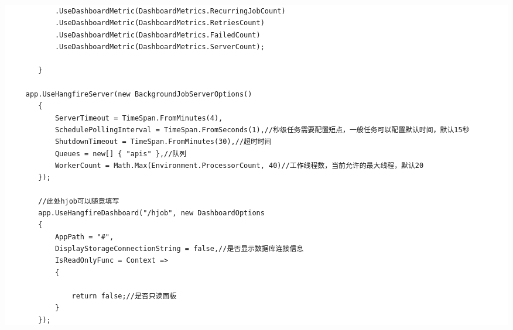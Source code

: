                 .UseDashboardMetric(DashboardMetrics.RecurringJobCount)
                .UseDashboardMetric(DashboardMetrics.RetriesCount)
                .UseDashboardMetric(DashboardMetrics.FailedCount)
                .UseDashboardMetric(DashboardMetrics.ServerCount);

            }

         app.UseHangfireServer(new BackgroundJobServerOptions()
            {
                ServerTimeout = TimeSpan.FromMinutes(4),
                SchedulePollingInterval = TimeSpan.FromSeconds(1),//秒级任务需要配置短点，一般任务可以配置默认时间，默认15秒
                ShutdownTimeout = TimeSpan.FromMinutes(30),//超时时间
                Queues = new[] { "apis" },//队列
                WorkerCount = Math.Max(Environment.ProcessorCount, 40)//工作线程数，当前允许的最大线程，默认20
            });

            //此处hjob可以随意填写
            app.UseHangfireDashboard("/hjob", new DashboardOptions
            {
                AppPath = "#",
                DisplayStorageConnectionString = false,//是否显示数据库连接信息
                IsReadOnlyFunc = Context =>
                {

                    return false;//是否只读面板
                }
            });

